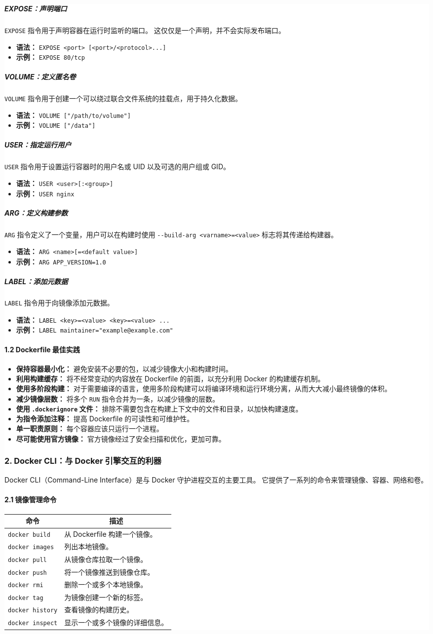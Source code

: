 ##### <a name="expose"></a>**EXPOSE：声明端口**

`EXPOSE` 指令用于声明容器在运行时监听的端口。 这仅仅是一个声明，并不会实际发布端口。

*   **语法：** `EXPOSE <port> [<port>/<protocol>...]`
*   **示例：** `EXPOSE 80/tcp`

##### <a name="volume"></a>**VOLUME：定义匿名卷**

`VOLUME` 指令用于创建一个可以绕过联合文件系统的挂载点，用于持久化数据。

*   **语法：** `VOLUME ["/path/to/volume"]`
*   **示例：** `VOLUME ["/data"]`

##### <a name="user"></a>**USER：指定运行用户**

`USER` 指令用于设置运行容器时的用户名或 UID 以及可选的用户组或 GID。

*   **语法：** `USER <user>[:<group>]`
*   **示例：** `USER nginx`

##### <a name="arg"></a>**ARG：定义构建参数**

`ARG` 指令定义了一个变量，用户可以在构建时使用 `--build-arg <varname>=<value>` 标志将其传递给构建器。

*   **语法：** `ARG <name>[=<default value>]`
*   **示例：** `ARG APP_VERSION=1.0`

##### <a name="label"></a>**LABEL：添加元数据**

`LABEL` 指令用于向镜像添加元数据。

*   **语法：** `LABEL <key>=<value> <key>=<value> ...`
*   **示例：** `LABEL maintainer="example@example.com"`

#### <a name="dockerfile-best-practices"></a>1.2 Dockerfile 最佳实践

*   **保持容器最小化：** 避免安装不必要的包，以减少镜像大小和构建时间。
*   **利用构建缓存：** 将不经常变动的内容放在 Dockerfile 的前面，以充分利用 Docker 的构建缓存机制。
*   **使用多阶段构建：** 对于需要编译的语言，使用多阶段构建可以将编译环境和运行环境分离，从而大大减小最终镜像的体积。
*   **减少镜像层数：** 将多个 `RUN` 指令合并为一条，以减少镜像的层数。
*   **使用 `.dockerignore` 文件：** 排除不需要包含在构建上下文中的文件和目录，以加快构建速度。
*   **为指令添加注释：** 提高 Dockerfile 的可读性和可维护性。
*   **单一职责原则：** 每个容器应该只运行一个进程。
*   **尽可能使用官方镜像：** 官方镜像经过了安全扫描和优化，更加可靠。

### <a name="docker-cli"></a>2. Docker CLI：与 Docker 引擎交互的利器

Docker CLI（Command-Line Interface）是与 Docker 守护进程交互的主要工具。 它提供了一系列的命令来管理镜像、容器、网络和卷。

#### <a name="image-management-commands"></a>2.1 镜像管理命令

| 命令 | 描述 |
| --- | --- |
| `docker build` | 从 Dockerfile 构建一个镜像。 |
| `docker images` | 列出本地镜像。 |
| `docker pull` | 从镜像仓库拉取一个镜像。 |
| `docker push` | 将一个镜像推送到镜像仓库。 |
| `docker rmi` | 删除一个或多个本地镜像。 |
| `docker tag` | 为镜像创建一个新的标签。 |
| `docker history` | 查看镜像的构建历史。 |
| `docker inspect` | 显示一个或多个镜像的详细信息。 |
